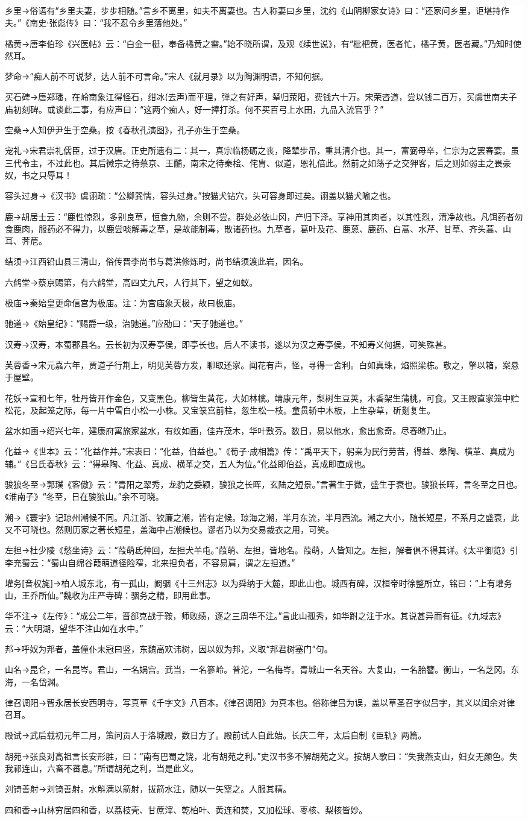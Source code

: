乡里→俗语有“乡里夫妻，步步相随。”言乡不离里，如夫不离妻也。古人称妻曰乡里，沈约《山阴柳家女诗》曰：“还家问乡里，讵堪持作夫。”《南史·张彪传》曰：“我不忍令乡里落他处。”  

橘黄→唐李伯珍《兴医帖》云：“白金一梃，奉备橘黄之需。”始不晓所谓，及观《续世说》，有“枇杷黄，医者忙，橘子黄，医者藏。”乃知时使然耳。  

梦命→“痴人前不可说梦，达人前不可言命。”宋人《就月录》以为陶渊明语，不知何据。  

买石碑→唐郑璠，在岭南象江得怪石，绀冰(去声)而平理，弹之有好声，辇归荥阳，费钱六十万。宋荣咨道，尝以钱二百万，买虞世南夫子庙初刻碑。或谈此二事，有应声曰：“这两个痴人，好一捧打杀。何不买百弓上水田，九品入流官乎？”  

空桑→人知伊尹生于空桑。按《春秋孔演图》，孔子亦生于空桑。  

宠礼→宋君崇礼儒臣，过于汉唐。正史所遗有二：其一，真宗临杨砺之丧，降辇步吊，重其清介也。其一，富弼母卒，仁宗为之罢春宴。虽三代令主，不过此也。其后徽宗之待蔡京、王黼，南宋之待秦桧、侘胄、似道，恩礼倍此。然前之如荡子之交狎客，后之则如弱主之畏豪奴，书之只辱耳！  

容头过身→《汉书》虞诩疏：“公卿巽懦，容头过身。”按猫犬钻穴，头可容身即过矣。诩盖以猫犬喻之也。  

鹿→胡居士云：“鹿性惊烈，多别良草，恒食九物，余则不尝。群处必依山冈，产归下泽。享神用其肉者，以其性烈，清净故也。凡饵药者勿食鹿肉，服药必不得力，以鹿尝啖解毒之草，是故能制毒，散诸药也。九草者，葛叶及花、鹿蒽、鹿药、白蒿、水芹、甘草、齐头蒿、山耳、荠苨。  

结须→江西铅山县三清山，俗传晋李尚书与葛洪修炼时，尚书结须渡此岩，因名。  

六鹤堂→蔡京赐第，有六鹤堂，高四丈九尺，人行其下，望之如蚁。  

极庙→秦始皇更命信宫为极庙。注：为宫庙象天极，故曰极庙。  

驰道→《始皇纪》：“赐爵一级，治驰道。”应劭曰：“天子驰道也。”  

汉寿→汉寿，本蜀郡县名。云长初为汉寿亭侯，即亭长也。后人不读书，遂以为汉之寿亭侯，不知寿义何据，可笑殊甚。  

芙蓉香→宋元嘉六年，贾道子行荆上，明见芙蓉方发，聊取还家。闻花有声，怪，寻得一舍利。白如真珠，焰照梁栋。敬之，擎以箱，案悬于屋壁。  

花妖→宣和七年，牡丹皆开作金色，又变黑色。柳皆生黄花，大如林檎。靖康元年，梨树生豆荚，木香架生蒲桃，可食。又王殿直家笼中贮松花，及起笼之际，每一片中雪白小松一小株。又宝箓宫前柱，忽生松一枝。童贯轿中木板，上生杂草，斫剗复生。  

盆水如画→绍兴七年，建康府寓旅家盆水，有纹如画，佳卉茂木，华叶敷芬。数日，易以他水，愈出愈奇。尽春暄乃止。  

化益→《世本》云：“化益作并。”宋衷曰：“化益，伯益也。”《荀子·成相篇》传：“禹平天下，躬亲为民行劳苦，得益、皋陶、横革、真成为辅。”《吕氏春秋》云：“得皋陶、化益、真成、横革之交，五人为位。”化益即伯益，真成即直成也。  

骏狼冬至→郭璞《客傲》云：“青阳之翠秀，龙豹之委颖，骏狼之长晖，玄陆之短景。”言著生于微，盛生于衰也。骏狼长晖，言冬至之日也。《淮南子》“冬至，日在骏狼山。”余不可晓。  

潮→《寰宇》记琼州潮候不同。凡江浙、钦廉之潮，皆有定候。琼海之潮，半月东流，半月西流。潮之大小，随长短星，不系月之盛衰，此又不可晓也。然则历家之著长短星，盖海中占潮候也。谬者乃以为交易裁衣之用，可笑。  

左担→杜少陵《愁坐诗》云：“葭萌氐种回，左担犬羊屯。”葭萌、左担，皆地名。葭萌，人皆知之。左担，解者俱不得其详。《太平御览》引李充蜀云：“蜀山自绵谷葭萌道径险窄，北来担负者，不容易肩，谓之左担道。”  

壦务[音权旄]→柏人城东北，有一孤山，阚骃《十三州志》以为舜纳于大麓，即此山也。城西有碑，汉桓帝时徐整所立，铭曰：“上有壦务山，王乔所仙。”魏收为庄严寺碑：骃务之精，即用此事。  

华不注→《左传》：“成公二年，晋郤克战于鞍，师败绩，逐之三周华不注。”言此山孤秀，如华跗之注于水。其说甚异而有征。《九域志》云：“大明湖，望华不注山如在水中。”  

邦→呼奴为邦者，盖僮仆未冠曰竖，东魏高欢讳树，因以奴为邦，义取“邦君树塞门”句。  

山名→昆仑，一名昆岑。君山，一名娲宫。武当，一名篸岭。普沱，一名梅岑。青城山一名天谷。大复山，一名胎簪。衡山，一名芝冈。东海，一名岱渊。  

律召调阳→智永居长安西明寺，写真草《千字文》八百本。《律召调阳》为真本也。俗称律吕为误，盖以草圣召字似吕字，其义以闰余对律召耳。  

殿试→武后载初元年二月，策问贡人于洛城殿，数日方了。殿前试人自此始。长庆二年，太后自制《臣轨》两篇。  

胡苑→张良对高祖言长安形胜，曰：“南有巴蜀之饶，北有胡苑之利。”史汉书多不解胡苑之义。按胡人歌曰：“失我燕支山，妇女无颜色。失我祁连山，六畜不蕃息。”所谓胡苑之利，当是此义。  

刘锜善射→刘锜善射。水斛满以箭射，拔箭水注，随以一矢窒之。人服其精。  

四和香→山林穷居四和香，以荔枝壳、甘蔗滓、乾柏叶、黄连和焚，又加松球、枣核、梨核皆妙。  
